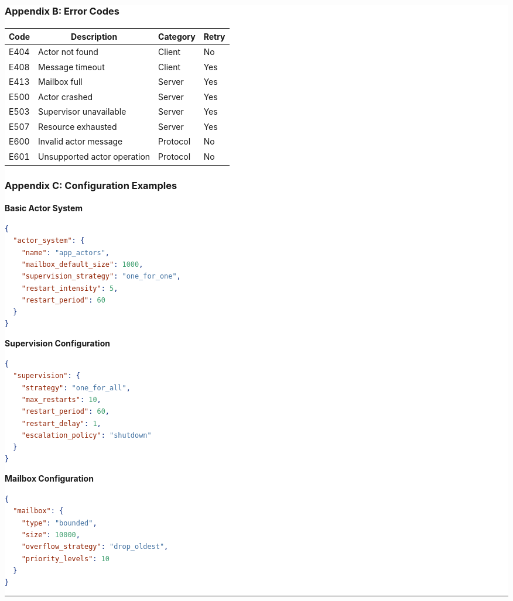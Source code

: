 ### Appendix B: Error Codes

| Code | Description | Category | Retry |
|------|-------------|----------|-------|
| E404 | Actor not found | Client | No |
| E408 | Message timeout | Client | Yes |
| E413 | Mailbox full | Server | Yes |
| E500 | Actor crashed | Server | Yes |
| E503 | Supervisor unavailable | Server | Yes |
| E507 | Resource exhausted | Server | Yes |
| E600 | Invalid actor message | Protocol | No |
| E601 | Unsupported actor operation | Protocol | No |

### Appendix C: Configuration Examples

**Basic Actor System**
```json
{
  "actor_system": {
    "name": "app_actors",
    "mailbox_default_size": 1000,
    "supervision_strategy": "one_for_one",
    "restart_intensity": 5,
    "restart_period": 60
  }
}
```

**Supervision Configuration**
```json
{
  "supervision": {
    "strategy": "one_for_all",
    "max_restarts": 10,
    "restart_period": 60,
    "restart_delay": 1,
    "escalation_policy": "shutdown"
  }
}
```

**Mailbox Configuration**
```json
{
  "mailbox": {
    "type": "bounded",
    "size": 10000,
    "overflow_strategy": "drop_oldest",
    "priority_levels": 10
  }
}
```

---